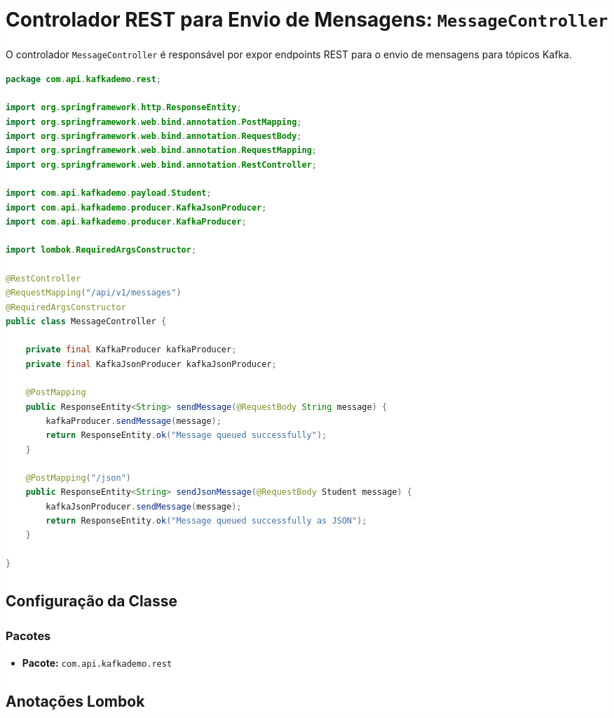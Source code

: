 # Controlador REST para Envio de Mensagens: `MessageController`

O controlador `MessageController` é responsável por expor endpoints REST para o envio de mensagens para tópicos Kafka.

```java
package com.api.kafkademo.rest;

import org.springframework.http.ResponseEntity;
import org.springframework.web.bind.annotation.PostMapping;
import org.springframework.web.bind.annotation.RequestBody;
import org.springframework.web.bind.annotation.RequestMapping;
import org.springframework.web.bind.annotation.RestController;

import com.api.kafkademo.payload.Student;
import com.api.kafkademo.producer.KafkaJsonProducer;
import com.api.kafkademo.producer.KafkaProducer;

import lombok.RequiredArgsConstructor;

@RestController
@RequestMapping("/api/v1/messages")
@RequiredArgsConstructor
public class MessageController {

    private final KafkaProducer kafkaProducer;
    private final KafkaJsonProducer kafkaJsonProducer;

    @PostMapping
    public ResponseEntity<String> sendMessage(@RequestBody String message) {
        kafkaProducer.sendMessage(message);
        return ResponseEntity.ok("Message queued successfully");
    }

    @PostMapping("/json")
    public ResponseEntity<String> sendJsonMessage(@RequestBody Student message) {
        kafkaJsonProducer.sendMessage(message);
        return ResponseEntity.ok("Message queued successfully as JSON");
    }

}
```

## Configuração da Classe

### Pacotes

- **Pacote:** `com.api.kafkademo.rest`

## Anotações Lombok
